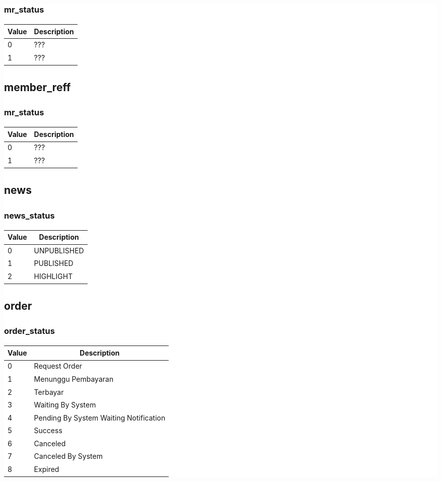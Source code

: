 ### mr_status

| Value | Description |
| ----- | ----------- |
| 0     | ???         |
| 1     | ???         |

## member_reff

### mr_status

| Value | Description |
| ----- | ----------- |
| 0     | ???         |
| 1     | ???         |

## news

### news_status

| Value | Description |
| ----- | ----------- |
| 0     | UNPUBLISHED |
| 1     | PUBLISHED   |
| 2     | HIGHLIGHT   |

## order

### order_status

| Value | Description                            |
| ----- | -------------------------------------- |
| 0     | Request Order                          |
| 1     | Menunggu Pembayaran                    |
| 2     | Terbayar                               |
| 3     | Waiting By System                      |
| 4     | Pending By System Waiting Notification |
| 5     | Success                                |
| 6     | Canceled                               |
| 7     | Canceled By System                     |
| 8     | Expired                                |
